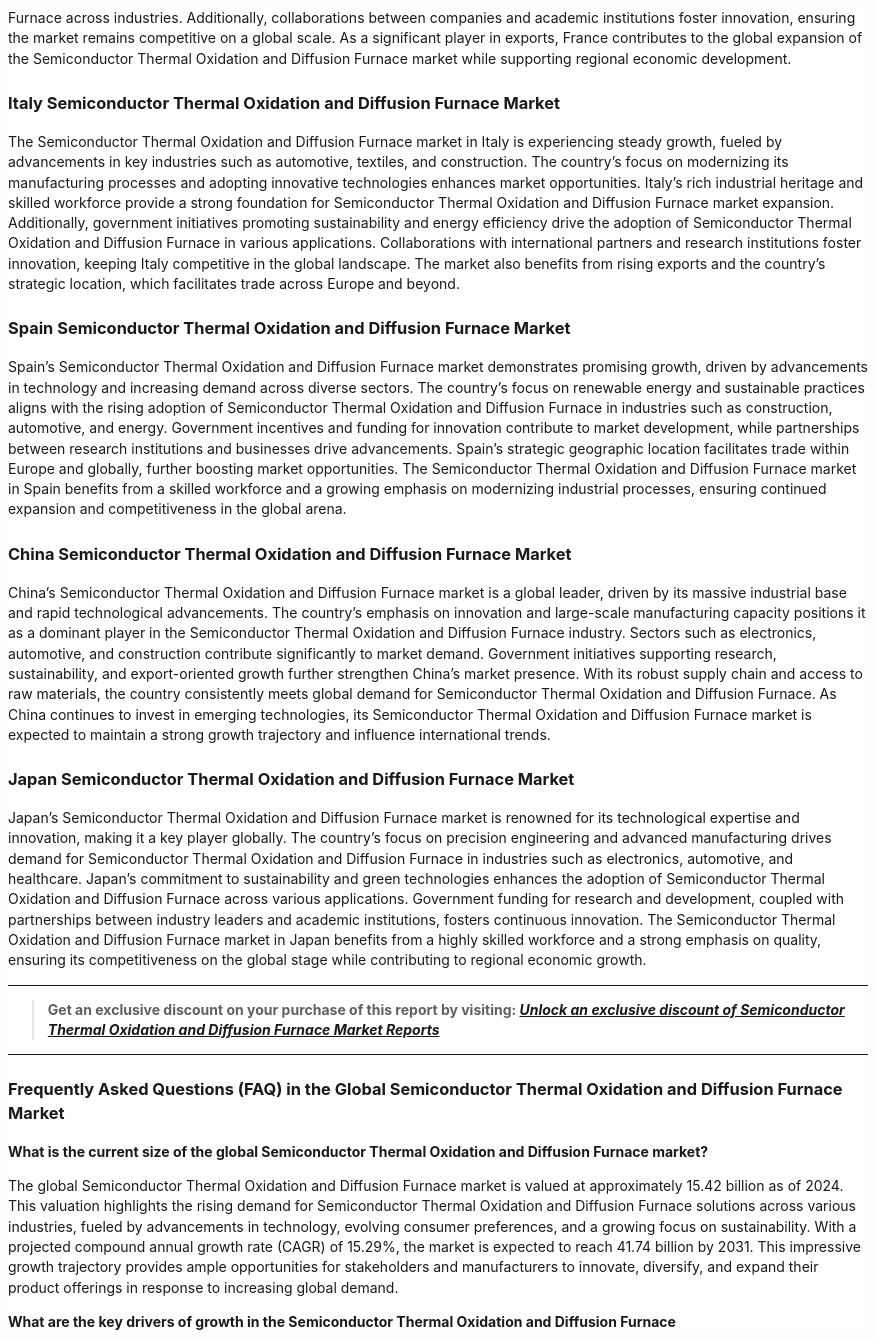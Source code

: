 Furnace across industries. Additionally, collaborations between companies and academic institutions foster innovation, ensuring the market remains competitive on a global scale. As a significant player in exports, France contributes to the global expansion of the Semiconductor Thermal Oxidation and Diffusion Furnace market while supporting regional economic development.</p><h3>Italy Semiconductor Thermal Oxidation and Diffusion Furnace Market</h3><p>The Semiconductor Thermal Oxidation and Diffusion Furnace market in Italy is experiencing steady growth, fueled by advancements in key industries such as automotive, textiles, and construction. The country&rsquo;s focus on modernizing its manufacturing processes and adopting innovative technologies enhances market opportunities. Italy&rsquo;s rich industrial heritage and skilled workforce provide a strong foundation for Semiconductor Thermal Oxidation and Diffusion Furnace market expansion. Additionally, government initiatives promoting sustainability and energy efficiency drive the adoption of Semiconductor Thermal Oxidation and Diffusion Furnace in various applications. Collaborations with international partners and research institutions foster innovation, keeping Italy competitive in the global landscape. The market also benefits from rising exports and the country&rsquo;s strategic location, which facilitates trade across Europe and beyond.</p><h3>Spain Semiconductor Thermal Oxidation and Diffusion Furnace Market</h3><p>Spain&rsquo;s Semiconductor Thermal Oxidation and Diffusion Furnace market demonstrates promising growth, driven by advancements in technology and increasing demand across diverse sectors. The country&rsquo;s focus on renewable energy and sustainable practices aligns with the rising adoption of Semiconductor Thermal Oxidation and Diffusion Furnace in industries such as construction, automotive, and energy. Government incentives and funding for innovation contribute to market development, while partnerships between research institutions and businesses drive advancements. Spain&rsquo;s strategic geographic location facilitates trade within Europe and globally, further boosting market opportunities. The Semiconductor Thermal Oxidation and Diffusion Furnace market in Spain benefits from a skilled workforce and a growing emphasis on modernizing industrial processes, ensuring continued expansion and competitiveness in the global arena.</p><h3>China Semiconductor Thermal Oxidation and Diffusion Furnace Market</h3><p>China&rsquo;s Semiconductor Thermal Oxidation and Diffusion Furnace market is a global leader, driven by its massive industrial base and rapid technological advancements. The country&rsquo;s emphasis on innovation and large-scale manufacturing capacity positions it as a dominant player in the Semiconductor Thermal Oxidation and Diffusion Furnace industry. Sectors such as electronics, automotive, and construction contribute significantly to market demand. Government initiatives supporting research, sustainability, and export-oriented growth further strengthen China&rsquo;s market presence. With its robust supply chain and access to raw materials, the country consistently meets global demand for Semiconductor Thermal Oxidation and Diffusion Furnace. As China continues to invest in emerging technologies, its Semiconductor Thermal Oxidation and Diffusion Furnace market is expected to maintain a strong growth trajectory and influence international trends.</p><h3>Japan Semiconductor Thermal Oxidation and Diffusion Furnace Market</h3><p>Japan&rsquo;s Semiconductor Thermal Oxidation and Diffusion Furnace market is renowned for its technological expertise and innovation, making it a key player globally. The country&rsquo;s focus on precision engineering and advanced manufacturing drives demand for Semiconductor Thermal Oxidation and Diffusion Furnace in industries such as electronics, automotive, and healthcare. Japan&rsquo;s commitment to sustainability and green technologies enhances the adoption of Semiconductor Thermal Oxidation and Diffusion Furnace across various applications. Government funding for research and development, coupled with partnerships between industry leaders and academic institutions, fosters continuous innovation. The Semiconductor Thermal Oxidation and Diffusion Furnace market in Japan benefits from a highly skilled workforce and a strong emphasis on quality, ensuring its competitiveness on the global stage while contributing to regional economic growth.</p><hr /><blockquote><p><strong>Get an exclusive discount on your purchase of this report by visiting: <em><a href="://marketresearchpulse.com/ask-for-discount/13512?utm_source=Github&amp;utm_medium=021">Unlock an exclusive discount of Semiconductor Thermal Oxidation and Diffusion Furnace Market Reports</a></em>&nbsp;</strong></p></blockquote><hr /><h3>Frequently Asked Questions (FAQ) in the Global Semiconductor Thermal Oxidation and Diffusion Furnace Market</h3><p><strong>What is the current size of the global Semiconductor Thermal Oxidation and Diffusion Furnace market?</strong></p><p>The global Semiconductor Thermal Oxidation and Diffusion Furnace market is valued at approximately 15.42 billion as of 2024. This valuation highlights the rising demand for Semiconductor Thermal Oxidation and Diffusion Furnace solutions across various industries, fueled by advancements in technology, evolving consumer preferences, and a growing focus on sustainability. With a projected compound annual growth rate (CAGR) of 15.29%, the market is expected to reach 41.74 billion by 2031. This impressive growth trajectory provides ample opportunities for stakeholders and manufacturers to innovate, diversify, and expand their product offerings in response to increasing global demand.</p><p><strong>What are the key drivers of growth in the Semiconductor Thermal Oxidation and Diffusion Furnace